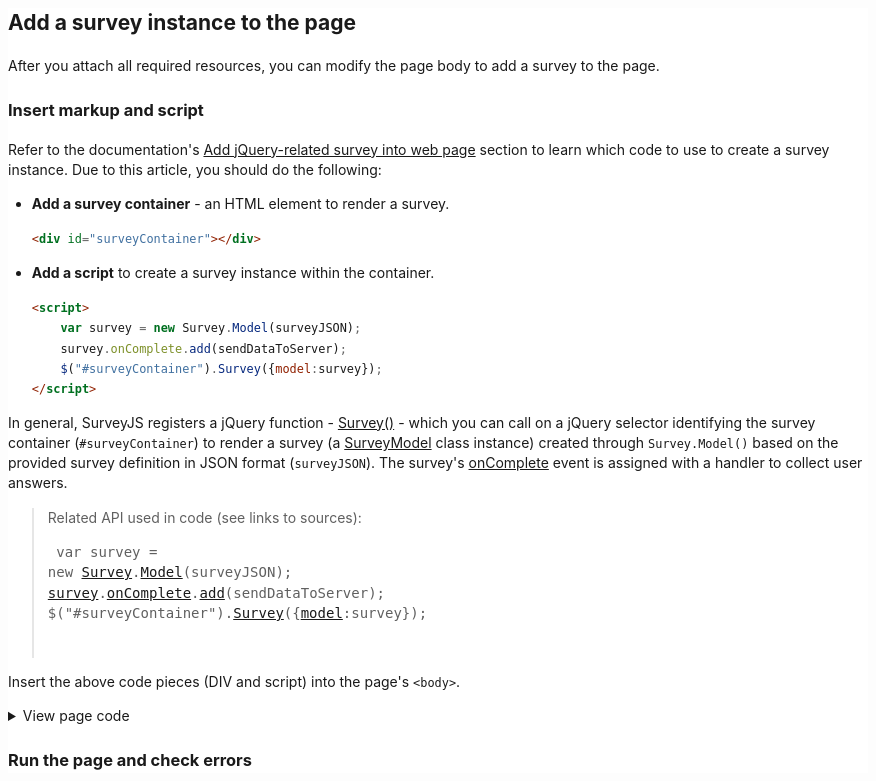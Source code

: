
<a id="Add-a-survey-instance-to-the-page"></a>
## Add a survey instance to the page

After you attach all required resources, you can modify the page body to add a survey to the page. 

### Insert markup and script

Refer to the documentation's [Add jQuery-related survey into web page](https://surveyjs.io/Documentation/Library?id=Add-Survey-into-your-Web-Page#jquery-inside-your-web-page) section to learn which code to use to create a survey instance. Due to this article, you should do the following:

- **Add a survey container** - an HTML element to render a survey.

    ```html
    <div id="surveyContainer"></div>
    ```

- **Add a script** to create a survey instance within the container.

    ````html
    <script>
        var survey = new Survey.Model(surveyJSON);
        survey.onComplete.add(sendDataToServer);
        $("#surveyContainer").Survey({model:survey});
    </script>
    ````

 In general, SurveyJS registers a jQuery function - [Survey()](https://github.com/surveyjs/survey-library/blob/48ad72218b5216f3b3375fd62c09fbc99da1f6ae/src/entries/jquery.ts#L31-L36) - which you can call on a jQuery selector identifying the survey container (`#surveyContainer`) to render a survey (a [SurveyModel](https://surveyjs.io/Documentation/Library?id=surveymodel) class instance) created through `Survey.Model()` based on the provided survey definition in JSON format (`surveyJSON`). The survey's [onComplete](https://surveyjs.io/Documentation/Library?id=surveymodel#onComplete) event is assigned with a handler to collect user answers.  

>Related API used in code (see links to sources):<pre>
var survey = new [Survey](https://github.com/surveyjs/survey-library/blob/737086cc7993e560bb3513f464e064a19b728c31/src/knockout/kosurvey.ts#L26).[Model](https://github.com/surveyjs/survey-library/blob/737086cc7993e560bb3513f464e064a19b728c31/src/entries/jquery.ts#L24-L25)(surveyJSON);
[survey](https://github.com/surveyjs/survey-library/blob/48ad72218b5216f3b3375fd62c09fbc99da1f6ae/src/survey.ts#L50).[onComplete](https://github.com/surveyjs/survey-library/blob/48ad72218b5216f3b3375fd62c09fbc99da1f6ae/src/survey.ts#L105-L118).[add](https://github.com/surveyjs/survey-library/blob/48ad72218b5216f3b3375fd62c09fbc99da1f6ae/src/base.ts#L1613)(sendDataToServer);
$("#surveyContainer").[Survey](https://github.com/surveyjs/survey-library/blob/48ad72218b5216f3b3375fd62c09fbc99da1f6ae/src/entries/jquery.ts#L31-L36)({[model](https://github.com/surveyjs/survey-library/blob/48ad72218b5216f3b3375fd62c09fbc99da1f6ae/src/entries/jquery.ts#L33):survey});
</pre>


Insert the above code pieces (DIV and script) into the page's `<body>`.

<details><summary>View page code</summary></details>  


### Run the page and check errors

